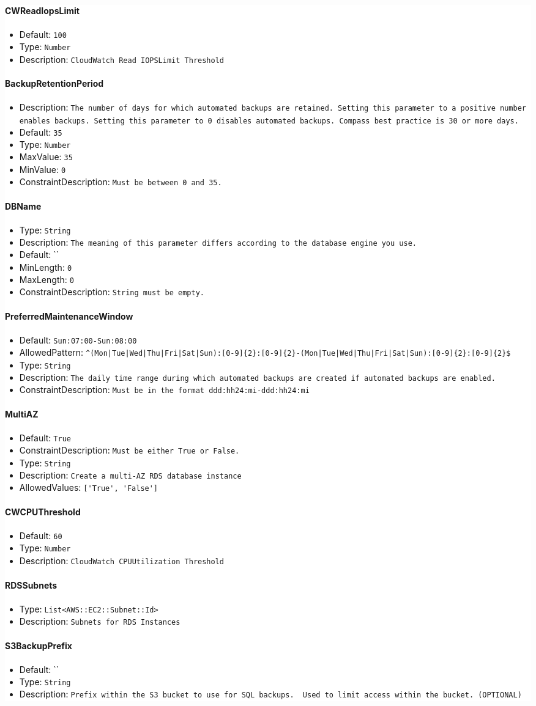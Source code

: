 #### CWReadIopsLimit
- Default: `100`
- Type: `Number`
- Description: `CloudWatch Read IOPSLimit Threshold`

#### BackupRetentionPeriod
- Description: `The number of days for which automated backups are retained. Setting this parameter to a positive number enables backups. Setting this parameter to 0 disables automated backups. Compass best practice is 30 or more days.`
- Default: `35`
- Type: `Number`
- MaxValue: `35`
- MinValue: `0`
- ConstraintDescription: `Must be between 0 and 35.`

#### DBName
- Type: `String`
- Description: `The meaning of this parameter differs according to the database engine you use.`
- Default: ``
- MinLength: `0`
- MaxLength: `0`
- ConstraintDescription: `String must be empty.`

#### PreferredMaintenanceWindow
- Default: `Sun:07:00-Sun:08:00`
- AllowedPattern: `^(Mon|Tue|Wed|Thu|Fri|Sat|Sun):[0-9]{2}:[0-9]{2}-(Mon|Tue|Wed|Thu|Fri|Sat|Sun):[0-9]{2}:[0-9]{2}$`
- Type: `String`
- Description: `The daily time range during which automated backups are created if automated backups are enabled.`
- ConstraintDescription: `Must be in the format ddd:hh24:mi-ddd:hh24:mi`

#### MultiAZ
- Default: `True`
- ConstraintDescription: `Must be either True or False.`
- Type: `String`
- Description: `Create a multi-AZ RDS database instance`
- AllowedValues: `['True', 'False']`

#### CWCPUThreshold
- Default: `60`
- Type: `Number`
- Description: `CloudWatch CPUUtilization Threshold`

#### RDSSubnets
- Type: `List<AWS::EC2::Subnet::Id>`
- Description: `Subnets for RDS Instances`

#### S3BackupPrefix
- Default: ``
- Type: `String`
- Description: `Prefix within the S3 bucket to use for SQL backups.  Used to limit access within the bucket. (OPTIONAL)`
